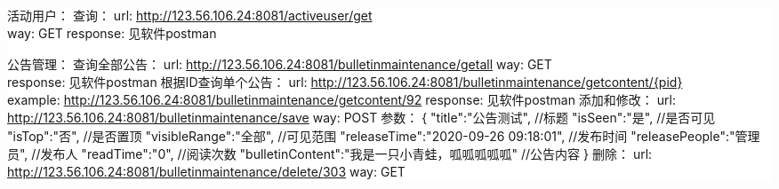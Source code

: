 活动用户：
    查询：
        url:
            http://123.56.106.24:8081/activeuser/get      
        way:
            GET
        response:
            见软件postman
            
公告管理：
    查询全部公告：
        url:
            http://123.56.106.24:8081/bulletinmaintenance/getall
        way:
            GET     
        response:
            见软件postman
    根据ID查询单个公告：
        url:
            http://123.56.106.24:8081/bulletinmaintenance/getcontent/{pid}        
        example:
            http://123.56.106.24:8081/bulletinmaintenance/getcontent/92
        response:
            见软件postman
    添加和修改：
         url:
              http://123.56.106.24:8081/bulletinmaintenance/save
         way:
              POST
         参数：
            {
                "title":"公告测试", //标题
                "isSeen":"是",   //是否可见
                "isTop":"否",    //是否置顶
                "visibleRange":"全部",    //可见范围
                "releaseTime":"2020-09-26 09:18:01",    //发布时间
                "releasePeople":"管理员",  //发布人
                "readTime":"0",     //阅读次数
                "bulletinContent":"我是一只小青蛙，呱呱呱呱呱"   //公告内容
            }
    删除：
            url:
                http://123.56.106.24:8081/bulletinmaintenance/delete/303
            way:
                GET         